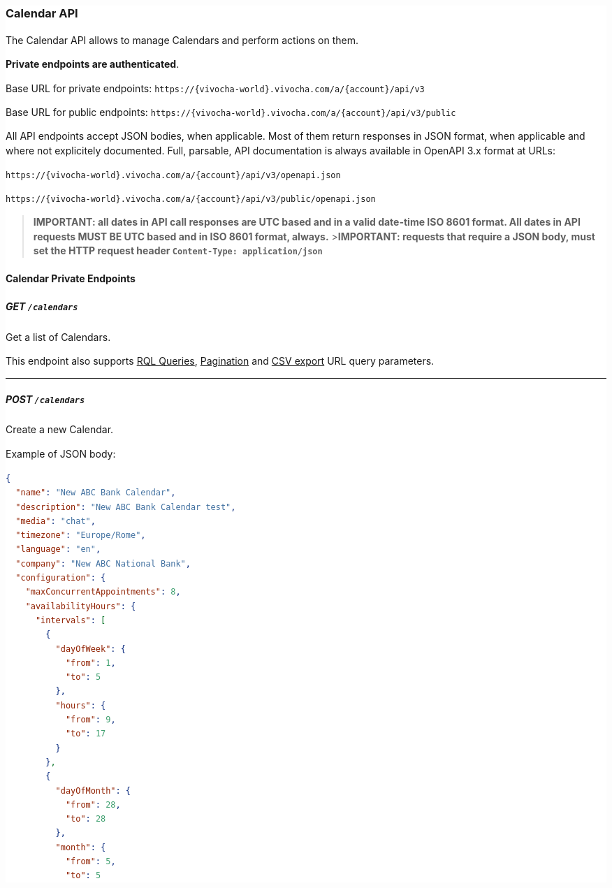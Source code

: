 ### Calendar API

The Calendar API allows to manage Calendars and perform actions on them.

**Private endpoints are authenticated**.

Base URL for private endpoints: `https://{vivocha-world}.vivocha.com/a/{account}/api/v3`

Base URL for public endpoints: `https://{vivocha-world}.vivocha.com/a/{account}/api/v3/public`

All API endpoints accept JSON bodies, when applicable. Most of them return responses in JSON format, when applicable and where not explicitely documented.
Full, parsable, API documentation is always available in OpenAPI 3.x format at URLs:

`https://{vivocha-world}.vivocha.com/a/{account}/api/v3/openapi.json`

`https://{vivocha-world}.vivocha.com/a/{account}/api/v3/public/openapi.json`

> **IMPORTANT: all dates in API call responses are UTC based and in a valid date-time ISO 8601 format. All dates in API requests MUST BE UTC based and in ISO 8601 format, always.** >**IMPORTANT: requests that require a JSON body, must set the HTTP request header `Content-Type: application/json`**

#### Calendar Private Endpoints

##### GET `/calendars`

Get a list of Calendars.

This endpoint also supports [RQL Queries](#rql-queries), [Pagination](#pagination) and [CSV export](#csv-format) URL query parameters.

---

##### POST `/calendars`

Create a new Calendar.

Example of JSON body:

```json
{
  "name": "New ABC Bank Calendar",
  "description": "New ABC Bank Calendar test",
  "media": "chat",
  "timezone": "Europe/Rome",
  "language": "en",
  "company": "New ABC National Bank",
  "configuration": {
    "maxConcurrentAppointments": 8,
    "availabilityHours": {
      "intervals": [
        {
          "dayOfWeek": {
            "from": 1,
            "to": 5
          },
          "hours": {
            "from": 9,
            "to": 17
          }
        },
        {
          "dayOfMonth": {
            "from": 28,
            "to": 28
          },
          "month": {
            "from": 5,
            "to": 5
```
